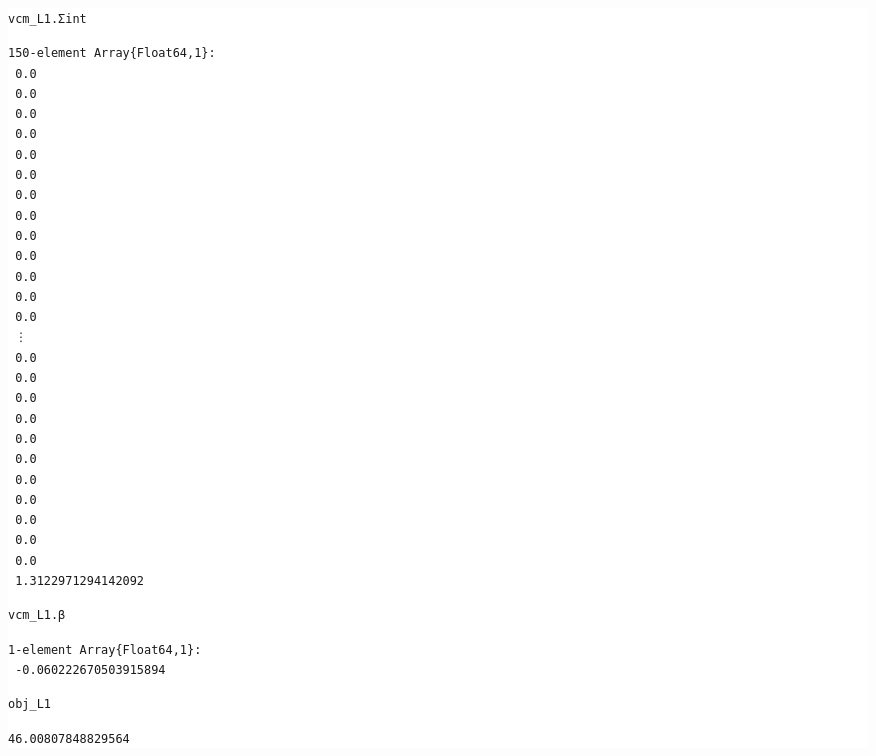 


```julia
vcm_L1.Σint
```




    150-element Array{Float64,1}:
     0.0               
     0.0               
     0.0               
     0.0               
     0.0               
     0.0               
     0.0               
     0.0               
     0.0               
     0.0               
     0.0               
     0.0               
     0.0               
     ⋮                 
     0.0               
     0.0               
     0.0               
     0.0               
     0.0               
     0.0               
     0.0               
     0.0               
     0.0               
     0.0               
     0.0               
     1.3122971294142092




```julia
vcm_L1.β
```




    1-element Array{Float64,1}:
     -0.060222670503915894




```julia
obj_L1
```




    46.00807848829564
